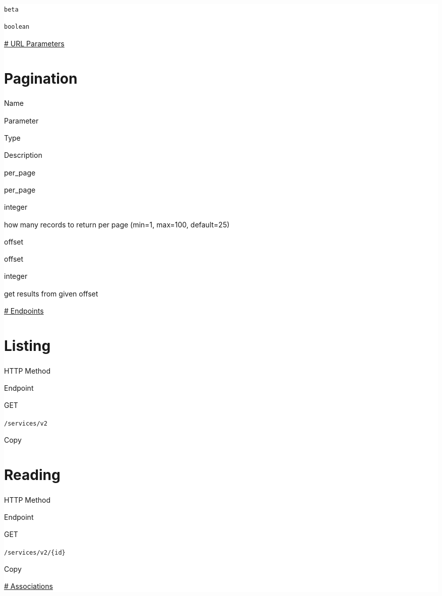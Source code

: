 `beta`

`boolean`

[# URL Parameters](#/apps/services/2018-11-01/vertices/organization#url-parameters)

# Pagination

Name

Parameter

Type

Description

per\_page

per\_page

integer

how many records to return per page (min=1, max=100, default=25)

offset

offset

integer

get results from given offset

[# Endpoints](#/apps/services/2018-11-01/vertices/organization#endpoints)

# Listing

HTTP Method

Endpoint

GET

`/services/v2`

Copy

# Reading

HTTP Method

Endpoint

GET

`/services/v2/{id}`

Copy

[# Associations](#/apps/services/2018-11-01/vertices/organization#associations)
